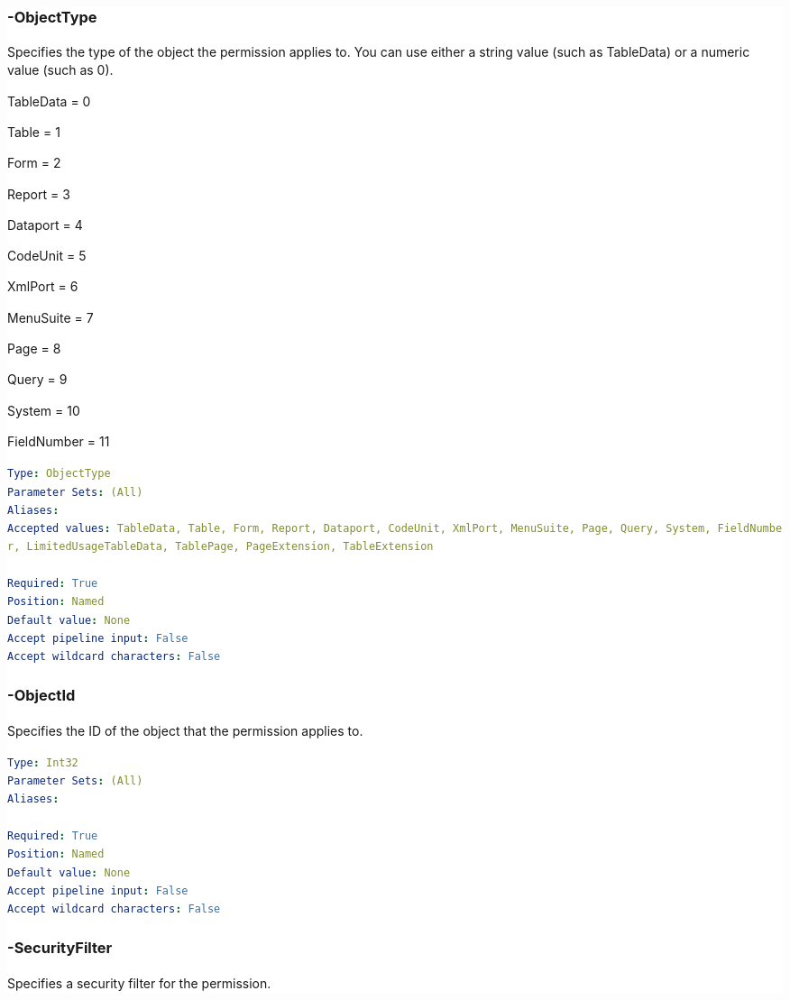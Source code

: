 ### -ObjectType
Specifies the type of the object the permission applies to.
You can use either a string value (such as TableData) or a numeric value (such as 0).

TableData = 0

Table = 1

Form = 2

Report = 3

Dataport = 4

CodeUnit = 5

XmlPort = 6

MenuSuite = 7

Page = 8

Query = 9

System = 10

FieldNumber = 11

```yaml
Type: ObjectType
Parameter Sets: (All)
Aliases: 
Accepted values: TableData, Table, Form, Report, Dataport, CodeUnit, XmlPort, MenuSuite, Page, Query, System, FieldNumber, LimitedUsageTableData, TablePage, PageExtension, TableExtension

Required: True
Position: Named
Default value: None
Accept pipeline input: False
Accept wildcard characters: False
```

### -ObjectId
Specifies the ID of the object that the permission applies to.

```yaml
Type: Int32
Parameter Sets: (All)
Aliases: 

Required: True
Position: Named
Default value: None
Accept pipeline input: False
Accept wildcard characters: False
```

### -SecurityFilter
Specifies a security filter for the permission.
